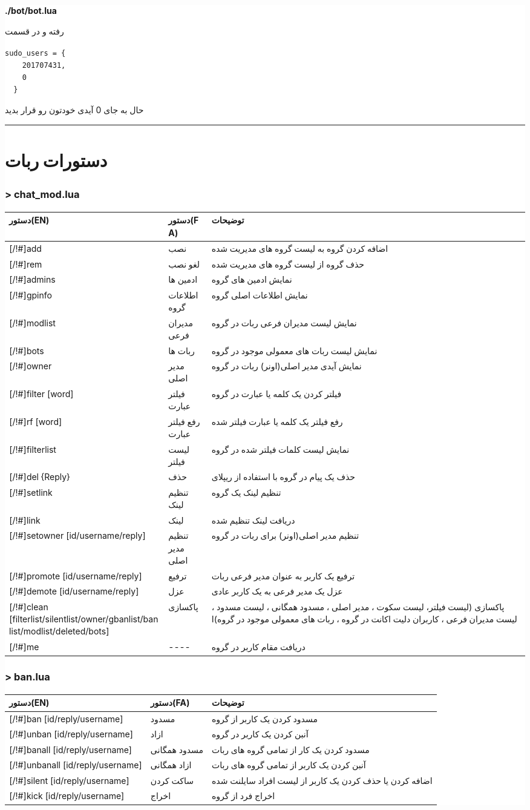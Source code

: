 **./bot/bot.lua**

رفته و در قسمت

```
sudo_users = {
    201707431,
    0
  }
```
حال به جای 0 آیدی خودتون رو قرار بدید
* * *

# دستورات ربات

### > chat_mod.lua
| دستور(EN) | دستور(FA) | توضیحات |
|:----------|:----------|:--------------|
| [/!#]add | نصب | اضافه کردن گروه به لیست گروه های مدیریت شده |
| [/!#]rem | لغو نصب | حذف گروه از لیست گروه های مدیریت شده
| [/!#]admins | ادمین ها | نمایش ادمین های گروه
| [/!#]gpinfo | اطلاعات گروه | نمایش اطلاعات اصلی گروه
| [/!#]modlist | مدیران فرعی | نمایش لیست مدیران فرعی ربات در گروه
| [/!#]bots | ربات ها | نمایش لیست ربات های معمولی موجود در گروه
| [/!#]owner | مدیر اصلی | نمایش آیدی مدیر اصلی(اونر) ربات در گروه
| [/!#]filter [word] | فیلتر عبارت | فیلتر کردن یک کلمه یا عبارت در گروه
| [/!#]rf [word] | رفع فیلتر عبارت | رفع فیلتر یک کلمه یا عبارت فیلتر شده
| [/!#]filterlist | لیست فیلتر | نمایش لیست کلمات فیلتر شده در گروه
| [/!#]del {Reply} | حذف | حذف یک پیام در گروه با استفاده از ریپلای
| [/!#]setlink | تنظیم لینک | تنظیم لینک یک گروه
| [/!#]link | لینک | دریافت لینک تنظیم شده
| [/!#]setowner [id/username/reply] | تنظیم مدیر اصلی | تنظیم مدیر اصلی(اونر) برای ربات در گروه
| [/!#]promote [id/username/reply] | ترفیع | ترفیع یک کاربر به عنوان مدیر فرعی ربات
| [/!#]demote [id/username/reply] | عزل | عزل یک مدیر فرعی به یک کاربر عادی
| [/!#]clean [filterlist/silentlist/owner/gbanlist/banlist/modlist/deleted/bots] | پاکسازی | پاکسازی (لیست فیلتر، لیست سکوت ، مدیر اصلی ، مسدود همگانی ، لیست مسدود ، لیست مدیران فرعی ، کاربران دلیت اکانت در گروه ، ربات های معمولی موجود در گروه)ا
| [/!#]me | ---- | دریافت مقام کاربر در گروه

### > ban.lua
| دستور(EN) | دستور(FA) | توضیحات |
|:----------|:----------|:--------------|
| [/!#]ban [id/reply/username] | مسدود | مسدود کردن یک کاربر از گروه
| [/!#]unban [id/reply/username] | ازاد |آنبن کردن یک کاربر در گروه
| [/!#]banall [id/reply/username] | مسدود همگانی | مسدود کردن یک کار از تمامی گروه های ربات
| [/!#]unbanall [id/reply/username] | ازاد همگانی | آنبن کردن یک کاربر از تمامی گروه های ربات
| [/!#]silent [id/reply/username] | ساکت کردن | اضافه کردن یا حذف کردن یک کاربر از لیست افراد سایلنت شده
| [/!#]kick [id/reply/username] | اخراج | اخراج فرد از گروه